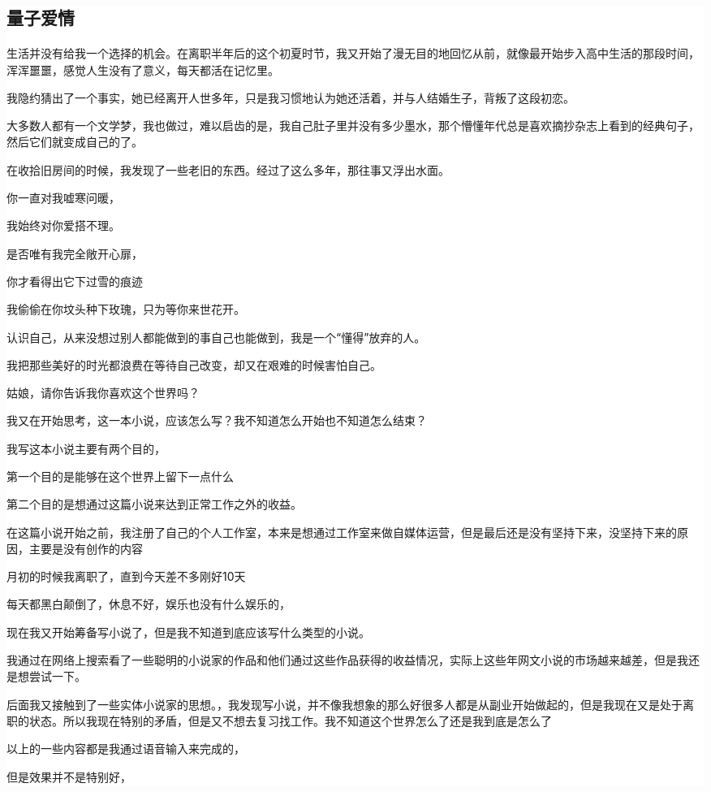 

## 量子爱情



生活并没有给我一个选择的机会。在离职半年后的这个初夏时节，我又开始了漫无目的地回忆从前，就像最开始步入高中生活的那段时间，浑浑噩噩，感觉人生没有了意义，每天都活在记忆里。

我隐约猜出了一个事实，她已经离开人世多年，只是我习惯地认为她还活着，并与人结婚生子，背叛了这段初恋。

大多数人都有一个文学梦，我也做过，难以启齿的是，我自己肚子里并没有多少墨水，那个懵懂年代总是喜欢摘抄杂志上看到的经典句子，然后它们就变成自己的了。

在收拾旧房间的时候，我发现了一些老旧的东西。经过了这么多年，那往事又浮出水面。



你一直对我嘘寒问暖，

我始终对你爱搭不理。



是否唯有我完全敞开心扉，

你才看得出它下过雪的痕迹



我偷偷在你坟头种下玫瑰，只为等你来世花开。



认识自己，从来没想过别人都能做到的事自己也能做到，我是一个“懂得”放弃的人。



我把那些美好的时光都浪费在等待自己改变，却又在艰难的时候害怕自己。



姑娘，请你告诉我你喜欢这个世界吗？



我又在开始思考，这一本小说，应该怎么写？我不知道怎么开始也不知道怎么结束？

我写这本小说主要有两个目的，

第一个目的是能够在这个世界上留下一点什么

第二个目的是想通过这篇小说来达到正常工作之外的收益。

在这篇小说开始之前，我注册了自己的个人工作室，本来是想通过工作室来做自媒体运营，但是最后还是没有坚持下来，没坚持下来的原因，主要是没有创作的内容

月初的时候我离职了，直到今天差不多刚好10天

每天都黑白颠倒了，休息不好，娱乐也没有什么娱乐的，

现在我又开始筹备写小说了，但是我不知道到底应该写什么类型的小说。

我通过在网络上搜索看了一些聪明的小说家的作品和他们通过这些作品获得的收益情况，实际上这些年网文小说的市场越来越差，但是我还是想尝试一下。

后面我又接触到了一些实体小说家的思想。，我发现写小说，并不像我想象的那么好很多人都是从副业开始做起的，但是我现在又是处于离职的状态。所以我现在特别的矛盾，但是又不想去复习找工作。我不知道这个世界怎么了还是我到底是怎么了



以上的一些内容都是我通过语音输入来完成的，

但是效果并不是特别好，
